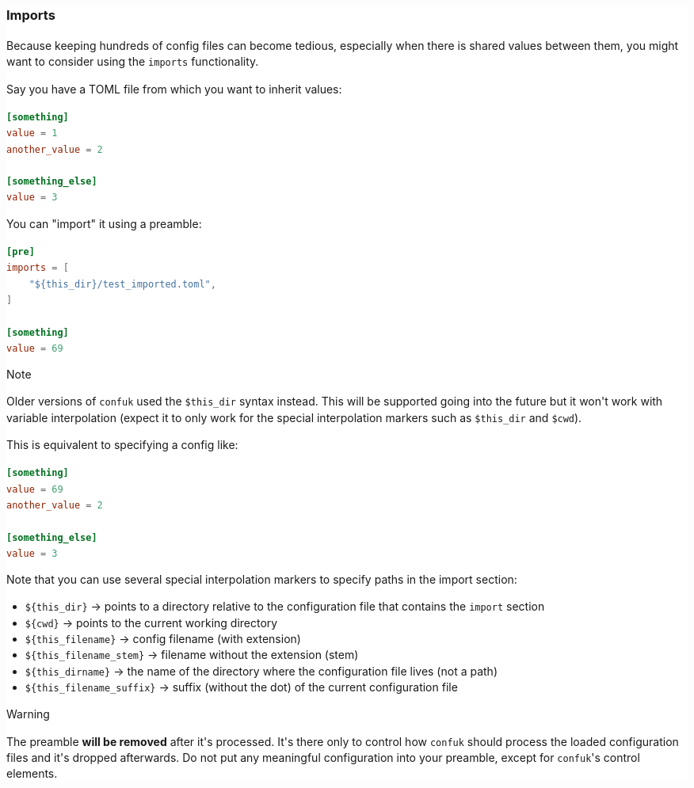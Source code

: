 ### Imports

Because keeping hundreds of config files can become tedious, especially when there is shared values between them, you might want to consider using the `imports` functionality.

Say you have a TOML file from which you want to inherit values:

```toml
[something]
value = 1
another_value = 2

[something_else]
value = 3
```

You can "import" it using a preamble:

```toml
[pre]
imports = [
    "${this_dir}/test_imported.toml",
]

[something]
value = 69
```

> [!note]
> Older versions of `confuk` used the `$this_dir` syntax instead. This will be supported going into the future but it won't work with variable interpolation (expect it to only work for the special interpolation markers such as `$this_dir` and `$cwd`).

This is equivalent to specifying a config like:

```toml
[something]
value = 69
another_value = 2

[something_else]
value = 3
```

Note that you can use several special interpolation markers to specify paths in the import section:

- `${this_dir}` -> points to a directory relative to the configuration file that contains the `import` section
- `${cwd}` -> points to the current working directory
- `${this_filename}` -> config filename (with extension)
- `${this_filename_stem}` -> filename without the extension (stem)
- `${this_dirname}` -> the name of the directory where the configuration file lives (not a path)
- `${this_filename_suffix}` -> suffix (without the dot) of the current configuration file

> [!warning]
> The preamble **will be removed** after it's processed. It's there only to control how `confuk` should process the loaded configuration files and it's dropped afterwards. Do not put any meaningful configuration into your preamble, except for `confuk`'s control elements.
